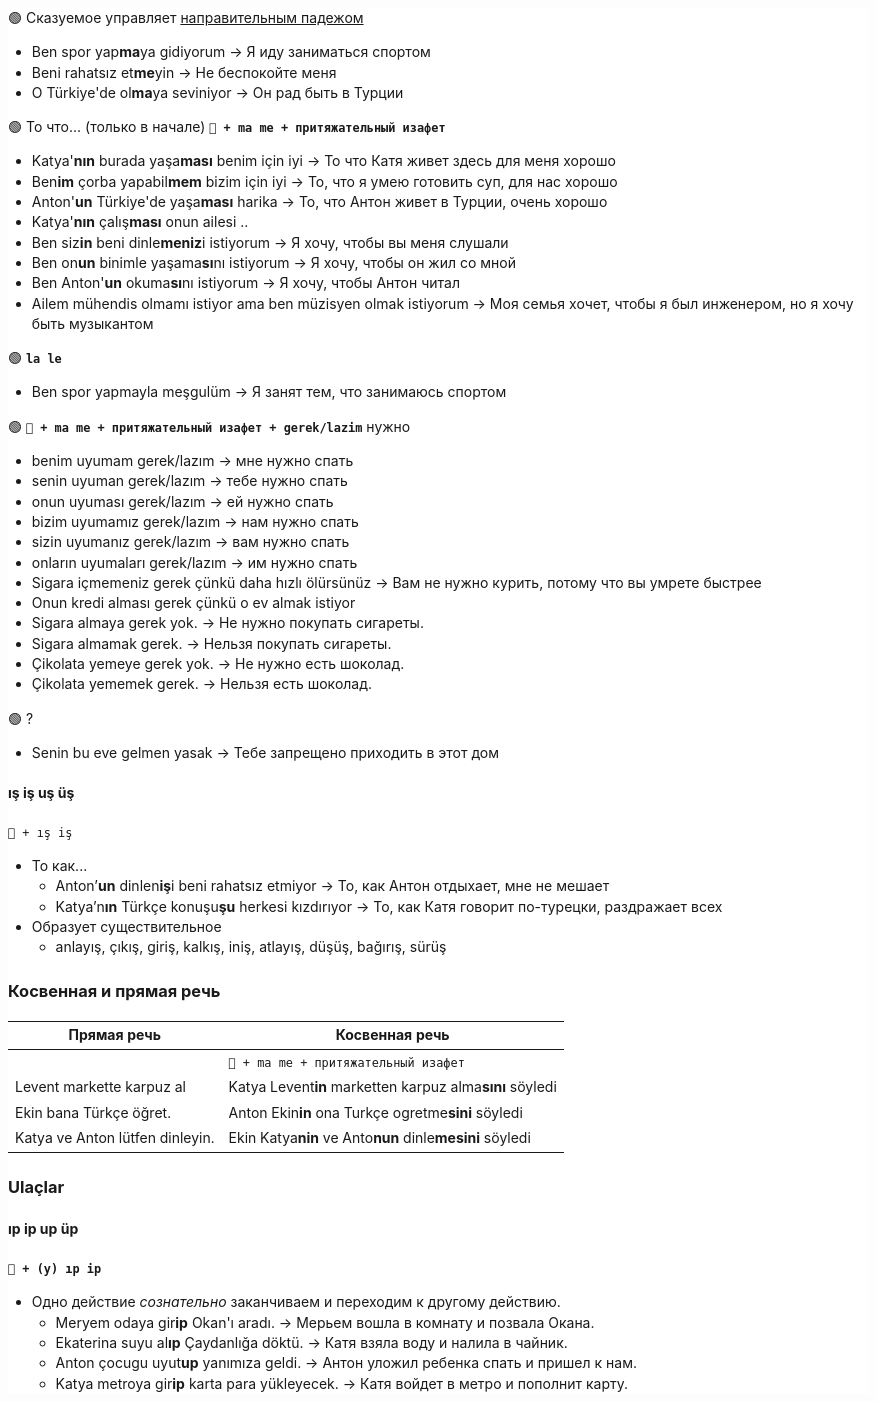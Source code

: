 🟢 Сказуемое управляет [направительным падежом](#направительный)
- Ben spor yap**ma**ya gidiyorum → Я иду заниматься спортом
- Beni rahatsız et**me**yin → Не беспокойте меня
- O Türkiye'de ol**ma**ya seviniyor → Он рад быть в Турции

🟢 То что... (только в начале) **`🥕 + ma me + притяжательный изафет`**
- Katya'**nın** burada yaşa**ması** benim için iyi → То что Катя живет здесь для меня хорошо
- Ben**im** çorba yapabil**mem** bizim için iyi → То, что я умею готовить суп, для нас хорошо
- Anton'**un** Türkiye'de yaşa**ması** harika → То, что Антон живет в Турции, очень хорошо
- Katya'**nın** çalış**ması** onun ailesi ..
- Ben siz**in** beni dinle**meniz**i istiyorum → Я хочу, чтобы вы меня слушали
- Ben on**un** binimle yaşama**sı**nı istiyorum → Я хочу, чтобы он жил со мной
- Ben Anton'**un** okuma**sı**nı istiyorum → Я хочу, чтобы Антон читал
- Ailem mühendis olmamı istiyor ama ben müzisyen olmak istiyorum → Моя семья хочет, чтобы я был инженером, но я хочу быть музыкантом

🟢 **`la le`**
- Ben spor yapmayla meşgulüm → Я занят тем, что занимаюсь спортом

🟢 **`🥕 + ma me + притяжательный изафет + gerek/lazim`** нужно
- benim uyumam gerek/lazım → мне нужно спать
- senin uyuman gerek/lazım → тебе нужно спать
- onun uyuması gerek/lazım → ей нужно спать
- bizim uyumamız gerek/lazım → нам нужно спать
- sizin uyumanız gerek/lazım → вам нужно спать
- onların uyumaları gerek/lazım → им нужно спать
- Sigara içmemeniz gerek çünkü daha hızlı ölürsünüz → Вам не нужно курить, потому что вы умрете быстрее
- Onun kredi alması gerek çünkü o ev almak istiyor
- Sigara almaya gerek yok. → Не нужно покупать сигареты.
- Sigara almamak gerek. → Нельзя покупать сигареты.
- Çikolata yemeye gerek yok. → Не нужно есть шоколад.
- Çikolata yememek gerek. → Нельзя есть шоколад.

🟢 ?
- Senin bu eve gelmen yasak → Тебе запрещено приходить в этот дом

#### ış iş uş üş
`🥕 + ış iş`
- То как...
  - Anton’**un** dinlen**iş**i beni rahatsız etmiyor → То, как Антон отдыхает, мне не мешает
  - Katya’n**ın** Türkçe konuşu**şu** herkesi kızdırıyor → То, как Катя говорит по-турецки, раздражает всех
- Образует существительное
  - anlayış, çıkış, giriş, kalkış, iniş, atlayış, düşüş, bağırış, sürüş

### Косвенная и прямая речь
| Прямая речь                     | Косвенная речь                                           |
|---------------------------------|----------------------------------------------------------|
|                                 | `🥕 + ma me + притяжательный изафет`                     |
| Levent markette karpuz al       | Katya Levent**in** marketten karpuz alma**sını** söyledi |
| Ekin bana Türkçe öğret.         | Anton Ekin**in** ona Turkçe ogretme**sini** söyledi      |
| Katya ve Anton lütfen dinleyin. | Ekin Katya**nin** ve Anto**nun** dinle**mesini** söyledi |
### Ulaçlar
#### ıp ip up üp
**`🥕 + (y) ıp ip`**
- Одно действие *сознательно* заканчиваем и переходим к другому действию.
  - Meryem odaya gir**ip** Okan'ı aradı. → Мерьем вошла в комнату и позвала Окана.
  - Ekaterina suyu al**ıp** Çaydanlığa döktü. → Катя взяла воду и налила в чайник.
  - Anton çocugu uyut**up** yanımıza geldi. → Антон уложил ребенка спать и пришел к нам.
  - Katya metroya gir**ip** karta para yükleyecek. → Катя войдет в метро и пополнит карту.